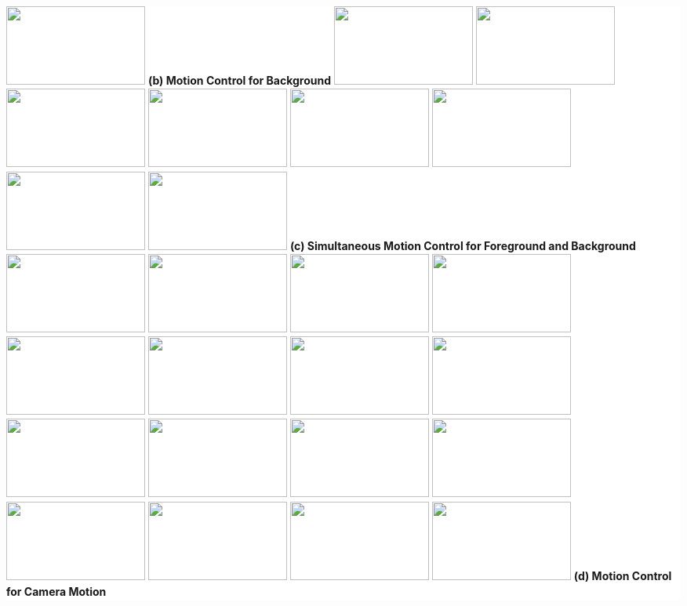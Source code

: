   <td><img src="./assets/image272.gif" width="177" height="100"></td>
</tr>
<tr>
  <td style="text-align:center;" colspan="4"><b>(b) Motion Control for Background</b></td>
</tr>
<tr>
  <td><img src="./assets/1709665073460.jpg" width="177" height="100"></td>
  <td><img src="./assets/image279.gif" width="177" height="100"></td>
  <td><img src="./assets/image278.gif" width="177" height="100"></td>              
  <td><img src="./assets/image277.gif" width="177" height="100"></td>
</tr>
<tr>
  <td><img src="./assets/1709665252573.jpg" width="177" height="100"></td>
  <td><img src="./assets/image282.gif" width="177" height="100"></td>
  <td><img src="./assets/image280.gif" width="177" height="100"></td>              
  <td><img src="./assets/image281.gif" width="177" height="100"></td>
</tr>
<tr>
  <td style="text-align:center;" colspan="4"><b>(c) Simultaneous Motion Control for Foreground  and Background
</b></td>
</tr>
<tr>
  <td><img src="./assets/1709665505339.jpg" width="177" height="100"></td>
  <td><img src="./assets/image283.gif" width="177" height="100"></td>
  <td><img src="./assets/image283 (1).gif" width="177" height="100"></td>              
  <td><img src="./assets/image285.gif" width="177" height="100"></td>
</tr>
<tr>
  <td><img src="./assets/1709666205795.jpg" width="177" height="100"></td>
  <td><img src="./assets/image286.gif" width="177" height="100"></td>
  <td><img src="./assets/image288.gif" width="177" height="100"></td>              
  <td><img src="./assets/image287.gif" width="177" height="100"></td>
</tr>
<tr>
  <td><img src="./assets/1709666401284.jpg" width="177" height="100"></td>
  <td><img src="./assets/image289.gif" width="177" height="100"></td>
  <td><img src="./assets/image290.gif" width="177" height="100"></td>              
  <td><img src="./assets/image291.gif" width="177" height="100"></td>
</tr>
<tr>
  <td><img src="./assets/1709666772216.jpg" width="177" height="100"></td>
  <td><img src="./assets/image294.gif" width="177" height="100"></td>
  <td><img src="./assets/image293.gif" width="177" height="100"></td>              
  <td><img src="./assets/image292.gif" width="177" height="100"></td>
</tr>
<tr>
  <td style="text-align:center;" colspan="4"><b>(d) Motion Control for Camera Motion